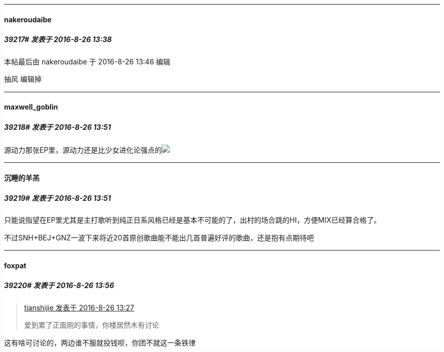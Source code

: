 
-----

####  nakeroudaibe  
##### 39217#       发表于 2016-8-26 13:38



 本帖最后由 nakeroudaibe 于 2016-8-26 13:46 编辑 

抽风 编辑掉







-----

####  maxwell_goblin  
##### 39218#       发表于 2016-8-26 13:51




源动力那张EP里，源动力还是比少女进化论强点的<img src="https://static.saraba1st.com/image/smiley/face/191.gif" referrerpolicy="no-referrer">







-----

####  沉睡的羊羔  
##### 39219#       发表于 2016-8-26 13:51




只能说指望在EP里尤其是主打歌听到纯正日系风格已经是基本不可能的了，出村的场合跳的HI，方便MIX已经算合格了。

不过SNH+BEJ+GNZ一波下来将近20首原创歌曲能不能出几首普遍好评的歌曲，还是抱有点期待吧







-----

####  foxpat  
##### 39220#       发表于 2016-8-26 13:56



<blockquote><a href="httphttps://bbs.saraba1st.com/2b/forum.php?mod=redirect&amp;goto=findpost&amp;pid=33396948&amp;ptid=1105387" target="_blank">tianshijie 发表于 2016-8-26 13:27</a>

爱到累了正面刚的事情，你楼居然木有讨论</blockquote>
这有啥可讨论的，两边谁不服就投钱呗，你团不就这一条铁律




